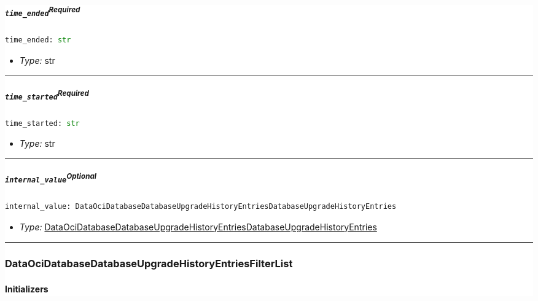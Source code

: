 
##### `time_ended`<sup>Required</sup> <a name="time_ended" id="rhizo-co-terraform-provider-oci.dataOciDatabaseDatabaseUpgradeHistoryEntries.DataOciDatabaseDatabaseUpgradeHistoryEntriesDatabaseUpgradeHistoryEntriesOutputReference.property.timeEnded"></a>

```python
time_ended: str
```

- *Type:* str

---

##### `time_started`<sup>Required</sup> <a name="time_started" id="rhizo-co-terraform-provider-oci.dataOciDatabaseDatabaseUpgradeHistoryEntries.DataOciDatabaseDatabaseUpgradeHistoryEntriesDatabaseUpgradeHistoryEntriesOutputReference.property.timeStarted"></a>

```python
time_started: str
```

- *Type:* str

---

##### `internal_value`<sup>Optional</sup> <a name="internal_value" id="rhizo-co-terraform-provider-oci.dataOciDatabaseDatabaseUpgradeHistoryEntries.DataOciDatabaseDatabaseUpgradeHistoryEntriesDatabaseUpgradeHistoryEntriesOutputReference.property.internalValue"></a>

```python
internal_value: DataOciDatabaseDatabaseUpgradeHistoryEntriesDatabaseUpgradeHistoryEntries
```

- *Type:* <a href="#rhizo-co-terraform-provider-oci.dataOciDatabaseDatabaseUpgradeHistoryEntries.DataOciDatabaseDatabaseUpgradeHistoryEntriesDatabaseUpgradeHistoryEntries">DataOciDatabaseDatabaseUpgradeHistoryEntriesDatabaseUpgradeHistoryEntries</a>

---


### DataOciDatabaseDatabaseUpgradeHistoryEntriesFilterList <a name="DataOciDatabaseDatabaseUpgradeHistoryEntriesFilterList" id="rhizo-co-terraform-provider-oci.dataOciDatabaseDatabaseUpgradeHistoryEntries.DataOciDatabaseDatabaseUpgradeHistoryEntriesFilterList"></a>

#### Initializers <a name="Initializers" id="rhizo-co-terraform-provider-oci.dataOciDatabaseDatabaseUpgradeHistoryEntries.DataOciDatabaseDatabaseUpgradeHistoryEntriesFilterList.Initializer"></a>
